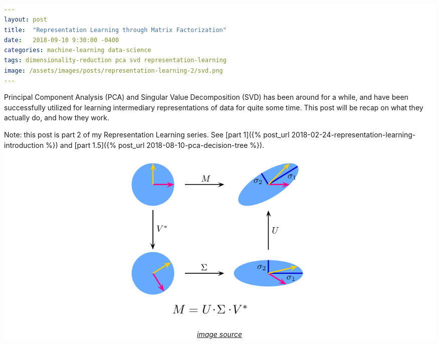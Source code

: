 ```yaml
---
layout: post
title:  "Representation Learning through Matrix Factorization"
date:   2018-09-10 9:30:00 -0400
categories: machine-learning data-science
tags: dimensionality-reduction pca svd representation-learning
image: /assets/images/posts/representation-learning-2/svd.png
---
```


Principal Component Analysis (PCA) and Singular Value Decomposition (SVD) has been around for a while, and have been successfully utilized for learning intermediary representations of data for quite some time. This post will be recap on what they actually do, and how they work.

Note: this post is part 2 of my Representation Learning series. See [part 1]({% post_url 2018-02-24-representation-learning-introduction %}) and [part 1.5]({% post_url 2018-08-10-pca-decision-tree %}).

<div style="margin: 0 auto;max-width: 700px;text-align: center;">
    <figure>
        <img src='/assets/images/posts/representation-learning-2/svd.png' alt="SVD" width="60%"/>
        <figcaption><i><a href="https://en.wikipedia.org/wiki/Singular-value_decomposition#/media/File:Singular-Value-Decomposition.svg">image source</a></i></figcaption>
    </figure>